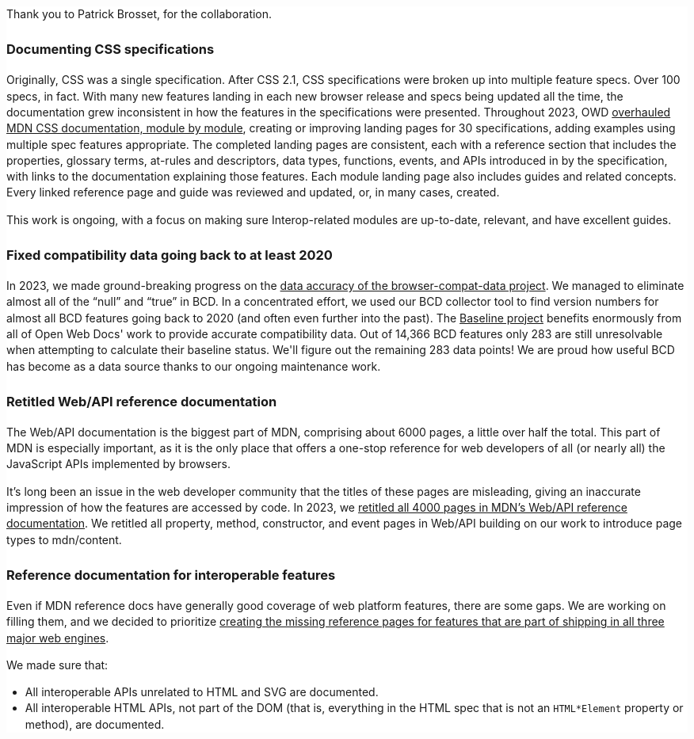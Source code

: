 Thank you to Patrick Brosset, for the collaboration.

### Documenting CSS specifications

Originally, CSS was a single specification. After CSS 2.1, CSS specifications were broken up into multiple feature specs. Over 100 specs, in fact. With many new features landing in each new browser release and specs being updated all the time, the documentation grew inconsistent in how the features in the specifications were presented. Throughout 2023, OWD [overhauled MDN CSS documentation, module by module](https://github.com/openwebdocs/project/issues/147), creating or improving landing pages for 30 specifications, adding examples using multiple spec features appropriate. The completed landing pages are consistent, each with a reference section that includes the properties, glossary terms, at-rules and descriptors, data types, functions, events, and APIs introduced in by the specification, with links to the documentation explaining those features. Each module landing page also includes guides and related concepts. Every linked reference page and guide was reviewed and updated, or, in many cases, created.

This work is ongoing, with a focus on making sure Interop-related modules are up-to-date, relevant, and have excellent guides.

### Fixed compatibility data going back to at least 2020

In 2023, we made ground-breaking progress on the [data accuracy of the browser-compat-data project](https://github.com/openwebdocs/project/issues/85). We managed to eliminate almost all of the “null” and “true” in BCD. In a concentrated effort, we used our BCD collector tool to find version numbers for almost all BCD features going back to 2020 (and often even further into the past). The [Baseline project](https://github.com/web-platform-dx/web-features/blob/main/docs/baseline.md) benefits enormously from all of Open Web Docs' work to provide accurate compatibility data. Out of 14,366 BCD features only 283 are still unresolvable when attempting to calculate their baseline status. We'll figure out the remaining 283 data points! We are proud how useful BCD has become as a data source thanks to our ongoing maintenance work.

### Retitled Web/API reference documentation

The Web/API documentation is the biggest part of MDN, comprising about 6000 pages, a little over half the total. This part of MDN is especially important, as it is the only place that offers a one-stop reference for web developers of all (or nearly all) the JavaScript APIs implemented by browsers.

It’s long been an issue in the web developer community that the titles of these pages are misleading, giving an inaccurate impression of how the features are accessed by code. In 2023, we [retitled all 4000 pages in MDN’s Web/API reference documentation](https://openwebdocs.org/content/posts/web-api-page-titles/). We retitled all property, method, constructor, and event pages in Web/API building on our work to introduce page types to mdn/content.

### Reference documentation for interoperable features

Even if MDN reference docs have generally good coverage of web platform features, there are some gaps. We are working on filling them, and we decided to prioritize [creating the missing reference pages for features that are part of shipping in all three major web engines](https://openwebdocs.org/content/posts/complete-interop-features/).

We made sure that:

- All interoperable APIs unrelated to HTML and SVG are documented.
- All interoperable HTML APIs, not part of the DOM (that is, everything in the HTML spec that is not an `HTML*Element` property or method), are documented.
